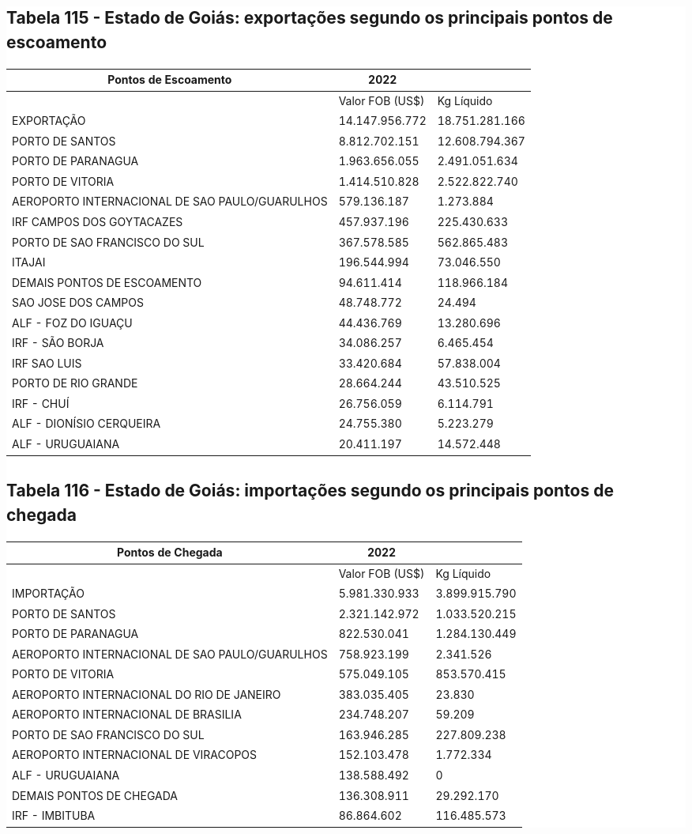 ## Tabela 115 - Estado de Goiás: exportações segundo os principais pontos de escoamento
|Pontos de Escoamento|2022||
|---|---|---|
||Valor FOB (US$)|Kg Líquido|
|EXPORTAÇÃO|14.147.956.772|18.751.281.166|
|PORTO DE SANTOS|8.812.702.151|12.608.794.367|
|PORTO DE PARANAGUA|1.963.656.055|2.491.051.634|
|PORTO DE VITORIA|1.414.510.828|2.522.822.740|
|AEROPORTO INTERNACIONAL DE SAO PAULO/GUARULHOS|579.136.187|1.273.884|
|IRF CAMPOS DOS GOYTACAZES|457.937.196|225.430.633|
|PORTO DE SAO FRANCISCO DO SUL|367.578.585|562.865.483|
|ITAJAI|196.544.994|73.046.550|
|DEMAIS PONTOS DE ESCOAMENTO|94.611.414|118.966.184|
|SAO JOSE DOS CAMPOS|48.748.772|24.494|
|ALF - FOZ DO IGUAÇU|44.436.769|13.280.696|
|IRF - SÃO BORJA|34.086.257|6.465.454|
|IRF SAO LUIS|33.420.684|57.838.004|
|PORTO DE RIO GRANDE|28.664.244|43.510.525|
|IRF - CHUÍ|26.756.059|6.114.791|
|ALF - DIONÍSIO CERQUEIRA|24.755.380|5.223.279|
|ALF - URUGUAIANA|20.411.197|14.572.448|

## Tabela 116 - Estado de Goiás: importações segundo os principais pontos de chegada
|Pontos de Chegada|2022||
|---|---|---|
||Valor FOB (US$)|Kg Líquido|
|IMPORTAÇÃO|5.981.330.933|3.899.915.790|
|PORTO DE SANTOS|2.321.142.972|1.033.520.215|
|PORTO DE PARANAGUA|822.530.041|1.284.130.449|
|AEROPORTO INTERNACIONAL DE SAO PAULO/GUARULHOS|758.923.199|2.341.526|
|PORTO DE VITORIA|575.049.105|853.570.415|
|AEROPORTO INTERNACIONAL DO RIO DE JANEIRO|383.035.405|23.830|
|AEROPORTO INTERNACIONAL DE BRASILIA|234.748.207|59.209|
|PORTO DE SAO FRANCISCO DO SUL|163.946.285|227.809.238|
|AEROPORTO INTERNACIONAL DE VIRACOPOS|152.103.478|1.772.334|
|ALF - URUGUAIANA|138.588.492|0|
|DEMAIS PONTOS DE CHEGADA|136.308.911|29.292.170|
|IRF - IMBITUBA|86.864.602|116.485.573|